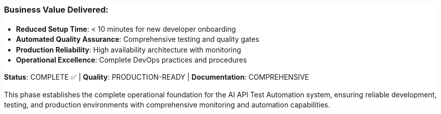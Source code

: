 ### Business Value Delivered:
- **Reduced Setup Time**: < 10 minutes for new developer onboarding
- **Automated Quality Assurance**: Comprehensive testing and quality gates
- **Production Reliability**: High availability architecture with monitoring
- **Operational Excellence**: Complete DevOps practices and procedures

**Status**: COMPLETE ✅ | **Quality**: PRODUCTION-READY | **Documentation**: COMPREHENSIVE

This phase establishes the complete operational foundation for the AI API Test Automation system, ensuring reliable development, testing, and production environments with comprehensive monitoring and automation capabilities.
